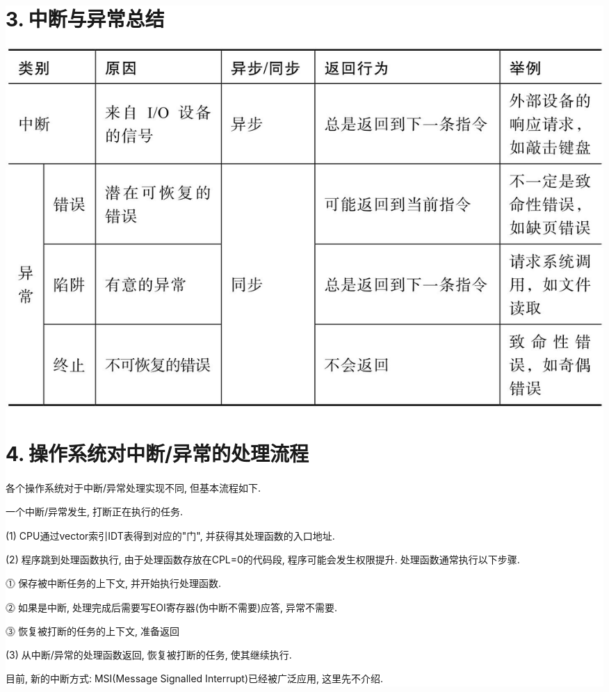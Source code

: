 # 3. 中断与异常总结

![](./images/2019-07-01-16-22-04.png)

# 4. 操作系统对中断/异常的处理流程

各个操作系统对于中断/异常处理实现不同, 但基本流程如下.

一个中断/异常发生, 打断正在执行的任务.

(1) CPU通过vector索引IDT表得到对应的"门", 并获得其处理函数的入口地址.

(2) 程序跳到处理函数执行, 由于处理函数存放在CPL=0的代码段, 程序可能会发生权限提升. 处理函数通常执行以下步骤.

⓵ 保存被中断任务的上下文, 并开始执行处理函数.

⓶ 如果是中断, 处理完成后需要写EOI寄存器(伪中断不需要)应答, 异常不需要.

⓷ 恢复被打断的任务的上下文, 准备返回

(3) 从中断/异常的处理函数返回, 恢复被打断的任务, 使其继续执行.

目前, 新的中断方式: MSI(Message Signalled Interrupt)已经被广泛应用, 这里先不介绍.


